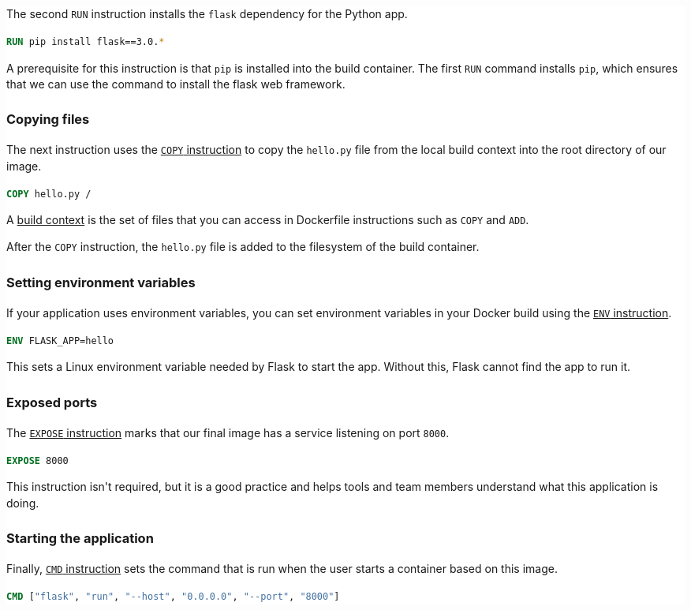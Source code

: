 The second `RUN` instruction installs the `flask` dependency for the Python app.

```dockerfile
RUN pip install flask==3.0.*
```

A prerequisite for this instruction is that `pip` is installed into the build
container. The first `RUN` command installs `pip`, which ensures that we can
use the command to install the flask web framework.

### Copying files

The next instruction uses the
[`COPY` instruction](/reference/dockerfile.md#copy) to copy the
`hello.py` file from the local build context into the root directory of our image.

```dockerfile
COPY hello.py /
```

A [build context](./context.md) is the set of files that you can access
in Dockerfile instructions such as `COPY` and `ADD`.

After the `COPY` instruction, the `hello.py` file is added to the filesystem
of the build container.

### Setting environment variables

If your application uses environment variables, you can set environment variables
in your Docker build using the [`ENV` instruction](/reference/dockerfile.md#env).

```dockerfile
ENV FLASK_APP=hello
```

This sets a Linux environment variable needed by Flask to start the app. Without this,
Flask cannot find the app to run it.

### Exposed ports

The [`EXPOSE` instruction](/reference/dockerfile.md#expose) marks that
our final image has a service listening on port `8000`.

```dockerfile
EXPOSE 8000
```

This instruction isn't required, but it is a good practice and helps tools and
team members understand what this application is doing.

### Starting the application

Finally, [`CMD` instruction](/reference/dockerfile.md#cmd) sets the
command that is run when the user starts a container based on this image.

```dockerfile
CMD ["flask", "run", "--host", "0.0.0.0", "--port", "8000"]
```

